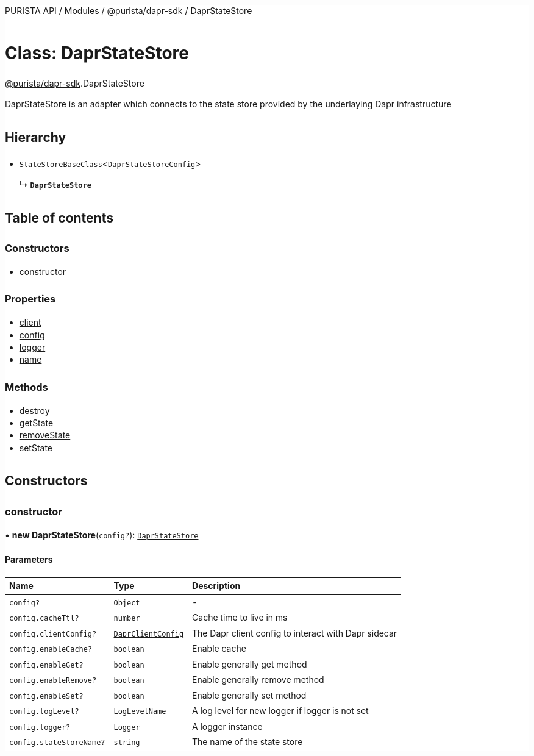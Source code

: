 [PURISTA API](../README.md) / [Modules](../modules.md) / [@purista/dapr-sdk](../modules/purista_dapr_sdk.md) / DaprStateStore

# Class: DaprStateStore

[@purista/dapr-sdk](../modules/purista_dapr_sdk.md).DaprStateStore

DaprStateStore is an adapter which connects to the state store provided by the underlaying Dapr infrastructure

## Hierarchy

- `StateStoreBaseClass`\<[`DaprStateStoreConfig`](../modules/purista_dapr_sdk.md#daprstatestoreconfig)\>

  ↳ **`DaprStateStore`**

## Table of contents

### Constructors

- [constructor](purista_dapr_sdk.DaprStateStore.md#constructor)

### Properties

- [client](purista_dapr_sdk.DaprStateStore.md#client)
- [config](purista_dapr_sdk.DaprStateStore.md#config)
- [logger](purista_dapr_sdk.DaprStateStore.md#logger)
- [name](purista_dapr_sdk.DaprStateStore.md#name)

### Methods

- [destroy](purista_dapr_sdk.DaprStateStore.md#destroy)
- [getState](purista_dapr_sdk.DaprStateStore.md#getstate)
- [removeState](purista_dapr_sdk.DaprStateStore.md#removestate)
- [setState](purista_dapr_sdk.DaprStateStore.md#setstate)

## Constructors

### constructor

• **new DaprStateStore**(`config?`): [`DaprStateStore`](purista_dapr_sdk.DaprStateStore.md)

#### Parameters

| Name | Type | Description |
| :------ | :------ | :------ |
| `config?` | `Object` | - |
| `config.cacheTtl?` | `number` | Cache time to live in ms |
| `config.clientConfig?` | [`DaprClientConfig`](../modules/purista_dapr_sdk.md#daprclientconfig) | The Dapr client config to interact with Dapr sidecar |
| `config.enableCache?` | `boolean` | Enable cache |
| `config.enableGet?` | `boolean` | Enable generally get method |
| `config.enableRemove?` | `boolean` | Enable generally remove method |
| `config.enableSet?` | `boolean` | Enable generally set method |
| `config.logLevel?` | `LogLevelName` | A log level for new logger if logger is not set |
| `config.logger?` | `Logger` | A logger instance |
| `config.stateStoreName?` | `string` | The name of the state store |